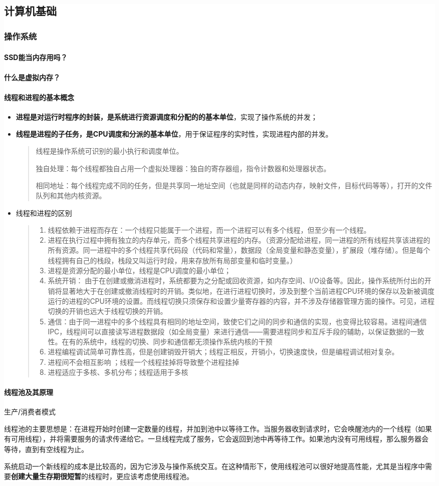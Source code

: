## 计算机基础

### 操作系统

#### SSD能当内存用吗？

#### 什么是虚拟内存？

#### 线程和进程的基本概念

- **进程是对运行时程序的封装，是系统进行资源调度和分配的的基本单位**，实现了操作系统的并发；

- **线程是进程的子任务，是CPU调度和分派的基本单位**，用于保证程序的实时性，实现进程内部的并发。

  > 线程是操作系统可识别的最小执行和调度单位。
  >
  > 独自处理：每个线程都独自占用一个虚拟处理器：独自的寄存器组，指令计数器和处理器状态。
  >
  > 相同地址：每个线程完成不同的任务，但是共享同一地址空间（也就是同样的动态内存，映射文件，目标代码等等），打开的文件队列和其他内核资源。

- 线程和进程的区别

  > 1. 线程依赖于进程而存在：一个线程只能属于一个进程，而一个进程可以有多个线程，但至少有一个线程。
  > 2. 进程在执行过程中拥有独立的内存单元，而多个线程共享进程的内存。（资源分配给进程，同一进程的所有线程共享该进程的所有资源。同一进程中的多个线程共享代码段（代码和常量），数据段（全局变量和静态变量），扩展段（堆存储）。但是每个线程拥有自己的栈段，栈段又叫运行时段，用来存放所有局部变量和临时变量。）
  > 3. 进程是资源分配的最小单位，线程是CPU调度的最小单位；
  > 4. 系统开销： 由于在创建或撤消进程时，系统都要为之分配或回收资源，如内存空间、I/O设备等。因此，操作系统所付出的开销将显著地大于在创建或撤消线程时的开销。类似地，在进行进程切换时，涉及到整个当前进程CPU环境的保存以及新被调度运行的进程的CPU环境的设置。而线程切换只须保存和设置少量寄存器的内容，并不涉及存储器管理方面的操作。可见，进程切换的开销也远大于线程切换的开销。
  > 5. 通信：由于同一进程中的多个线程具有相同的地址空间，致使它们之间的同步和通信的实现，也变得比较容易。进程间通信IPC，线程间可以直接读写进程数据段（如全局变量）来进行通信——需要进程同步和互斥手段的辅助，以保证数据的一致性。在有的系统中，线程的切换、同步和通信都无须操作系统内核的干预
  > 6. 进程编程调试简单可靠性高，但是创建销毁开销大；线程正相反，开销小，切换速度快，但是编程调试相对复杂。
  > 7. 进程间不会相互影响 ；线程一个线程挂掉将导致整个进程挂掉
  > 8. 进程适应于多核、多机分布；线程适用于多核

#### 线程池及其原理

生产/消费者模式

线程池的主要思想是：在进程开始时创建一定数量的线程，并加到池中以等待工作。当服务器收到请求时，它会唤醒池内的一个线程（如果有可用线程），并将需要服务的请求传递给它。一旦线程完成了服务，它会返回到池中再等待工作。如果池内没有可用线程，那么服务器会等待，直到有空线程为止。

系统启动一个新线程的成本是比较高的，因为它涉及与操作系统交互。在这种情形下，使用线程池可以很好地提高性能，尤其是当程序中需要**创建大量生存期很短暂**的线程时，更应该考虑使用线程池。
